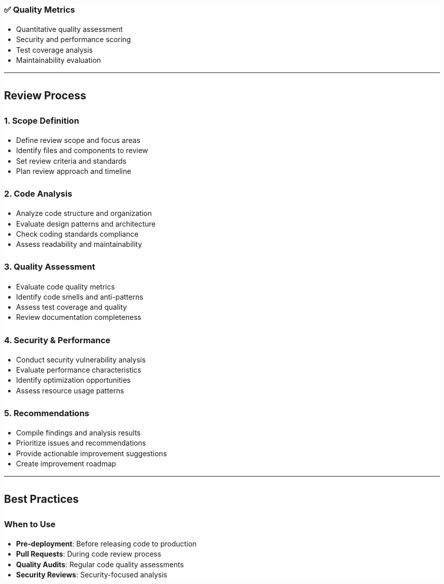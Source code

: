 ### ✅ Quality Metrics
- Quantitative quality assessment
- Security and performance scoring
- Test coverage analysis
- Maintainability evaluation

---

## Review Process

### 1. Scope Definition
- Define review scope and focus areas
- Identify files and components to review
- Set review criteria and standards
- Plan review approach and timeline

### 2. Code Analysis
- Analyze code structure and organization
- Evaluate design patterns and architecture
- Check coding standards compliance
- Assess readability and maintainability

### 3. Quality Assessment
- Evaluate code quality metrics
- Identify code smells and anti-patterns
- Assess test coverage and quality
- Review documentation completeness

### 4. Security & Performance
- Conduct security vulnerability analysis
- Evaluate performance characteristics
- Identify optimization opportunities
- Assess resource usage patterns

### 5. Recommendations
- Compile findings and analysis results
- Prioritize issues and recommendations
- Provide actionable improvement suggestions
- Create improvement roadmap

---

## Best Practices

### When to Use
- **Pre-deployment**: Before releasing code to production
- **Pull Requests**: During code review process
- **Quality Audits**: Regular code quality assessments
- **Security Reviews**: Security-focused analysis
